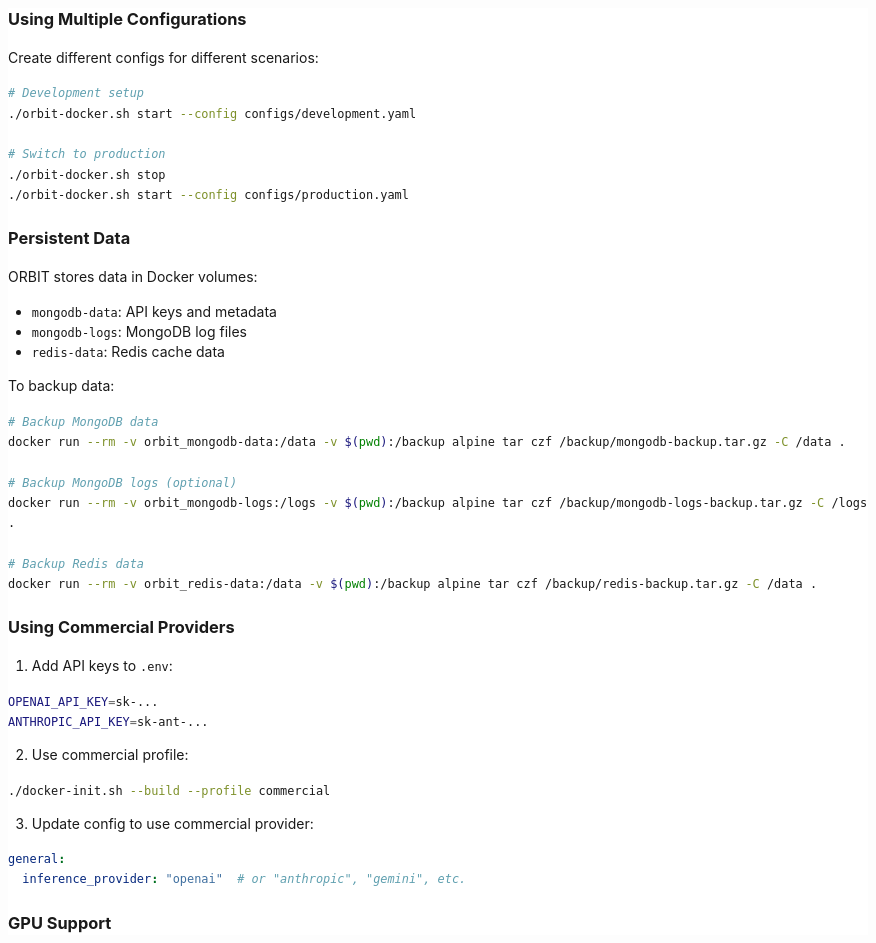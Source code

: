 ### Using Multiple Configurations

Create different configs for different scenarios:

```bash
# Development setup
./orbit-docker.sh start --config configs/development.yaml

# Switch to production
./orbit-docker.sh stop
./orbit-docker.sh start --config configs/production.yaml
```

### Persistent Data

ORBIT stores data in Docker volumes:
- `mongodb-data`: API keys and metadata
- `mongodb-logs`: MongoDB log files
- `redis-data`: Redis cache data

To backup data:
```bash
# Backup MongoDB data
docker run --rm -v orbit_mongodb-data:/data -v $(pwd):/backup alpine tar czf /backup/mongodb-backup.tar.gz -C /data .

# Backup MongoDB logs (optional)
docker run --rm -v orbit_mongodb-logs:/logs -v $(pwd):/backup alpine tar czf /backup/mongodb-logs-backup.tar.gz -C /logs .

# Backup Redis data
docker run --rm -v orbit_redis-data:/data -v $(pwd):/backup alpine tar czf /backup/redis-backup.tar.gz -C /data .
```

### Using Commercial Providers

1. Add API keys to `.env`:
```bash
OPENAI_API_KEY=sk-...
ANTHROPIC_API_KEY=sk-ant-...
```

2. Use commercial profile:
```bash
./docker-init.sh --build --profile commercial
```

3. Update config to use commercial provider:
```yaml
general:
  inference_provider: "openai"  # or "anthropic", "gemini", etc.
```

### GPU Support
